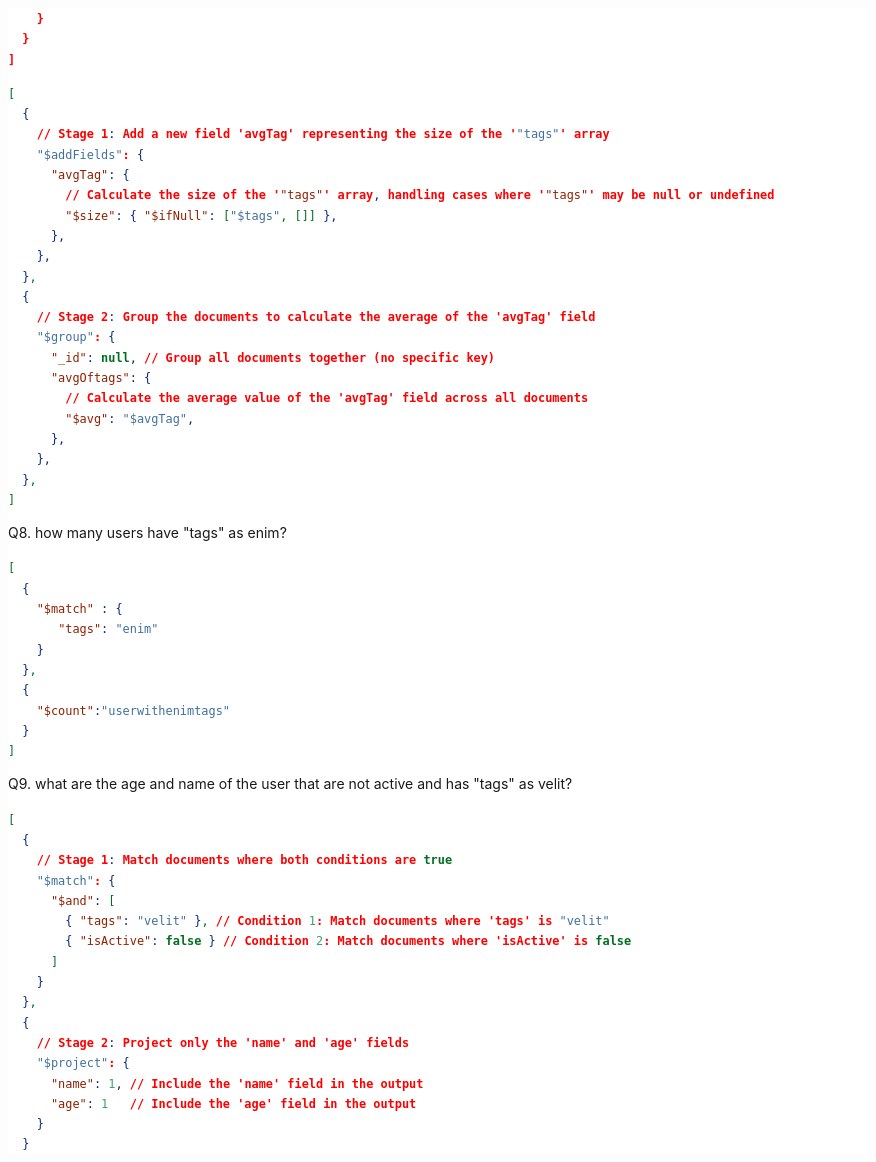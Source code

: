 ```json
    }
  }
]

```

```json
[
  {
    // Stage 1: Add a new field 'avgTag' representing the size of the '"tags"' array
    "$addFields": {
      "avgTag": {
        // Calculate the size of the '"tags"' array, handling cases where '"tags"' may be null or undefined
        "$size": { "$ifNull": ["$tags", []] },
      },
    },
  },
  {
    // Stage 2: Group the documents to calculate the average of the 'avgTag' field
    "$group": {
      "_id": null, // Group all documents together (no specific key)
      "avgOftags": {
        // Calculate the average value of the 'avgTag' field across all documents
        "$avg": "$avgTag",
      },
    },
  },
]
```

Q8. how many users have "tags" as enim?

```json
[
  {
    "$match" : {
       "tags": "enim"
    }
  },
  {
    "$count":"userwithenimtags"
  }
]
```

Q9. what are the age and name of the user that are not active and has "tags" as velit?

```json
[
  {
    // Stage 1: Match documents where both conditions are true
    "$match": {
      "$and": [
        { "tags": "velit" }, // Condition 1: Match documents where 'tags' is "velit"
        { "isActive": false } // Condition 2: Match documents where 'isActive' is false
      ]
    }
  },
  {
    // Stage 2: Project only the 'name' and 'age' fields
    "$project": {
      "name": 1, // Include the 'name' field in the output
      "age": 1   // Include the 'age' field in the output
    }
  }
```
